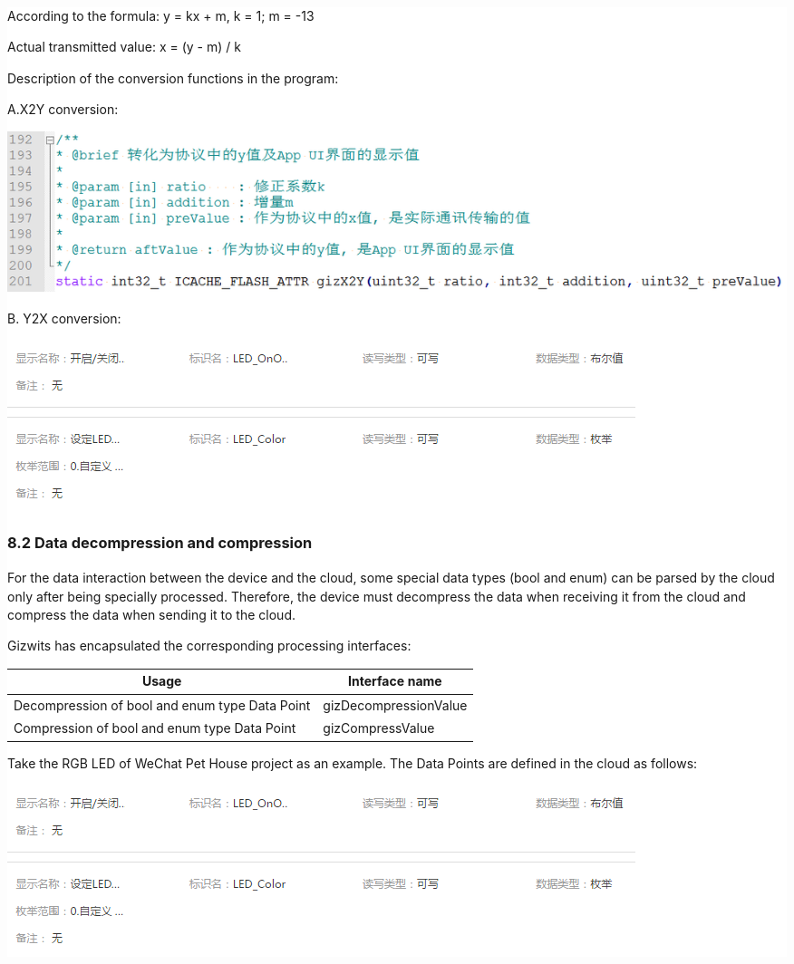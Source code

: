 According to the formula: y = kx + m, k = 1; m = -13

Actual transmitted value: x = (y - m) / k

Description of the conversion functions in the program:

A.X2Y conversion:

![Gokit3 SoC Program](../../../../assets/en-us/DeviceDev/WiFiSOC/source/66.png)

B. Y2X conversion:

![Gokit3 SoC Program](../../../../assets/en-us/DeviceDev/WiFiSOC/source/67.png)

### 8.2 Data decompression and compression
 
For the data interaction between the device and the cloud, some special data types (bool and enum) can be parsed by the cloud only after being specially processed. Therefore, the device must decompress the data when receiving it from the cloud and compress the data when sending it to the cloud.

Gizwits has encapsulated the corresponding processing interfaces:

Usage |	Interface name
---|---
Decompression of bool and enum type Data Point 	|gizDecompressionValue
Compression of bool and enum type Data Point	|gizCompressValue

Take the RGB LED of WeChat Pet House project as an example. The Data Points are defined in the cloud as follows:

![Gokit3 SoC Program](../../../../assets/en-us/DeviceDev/WiFiSOC/source/68.png)
